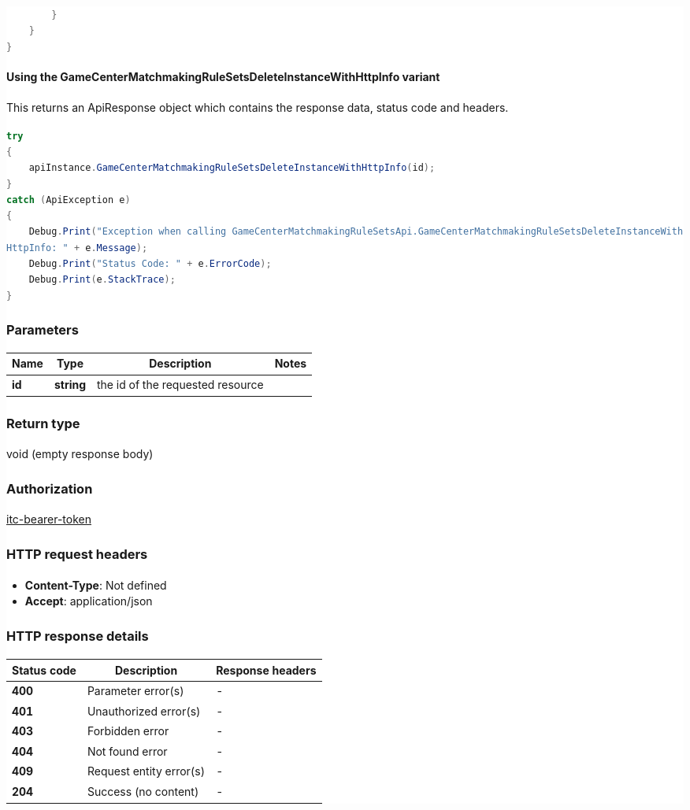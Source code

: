 ```csharp
        }
    }
}
```

#### Using the GameCenterMatchmakingRuleSetsDeleteInstanceWithHttpInfo variant
This returns an ApiResponse object which contains the response data, status code and headers.

```csharp
try
{
    apiInstance.GameCenterMatchmakingRuleSetsDeleteInstanceWithHttpInfo(id);
}
catch (ApiException e)
{
    Debug.Print("Exception when calling GameCenterMatchmakingRuleSetsApi.GameCenterMatchmakingRuleSetsDeleteInstanceWithHttpInfo: " + e.Message);
    Debug.Print("Status Code: " + e.ErrorCode);
    Debug.Print(e.StackTrace);
}
```

### Parameters

| Name | Type | Description | Notes |
|------|------|-------------|-------|
| **id** | **string** | the id of the requested resource |  |

### Return type

void (empty response body)

### Authorization

[itc-bearer-token](../README.md#itc-bearer-token)

### HTTP request headers

 - **Content-Type**: Not defined
 - **Accept**: application/json


### HTTP response details
| Status code | Description | Response headers |
|-------------|-------------|------------------|
| **400** | Parameter error(s) |  -  |
| **401** | Unauthorized error(s) |  -  |
| **403** | Forbidden error |  -  |
| **404** | Not found error |  -  |
| **409** | Request entity error(s) |  -  |
| **204** | Success (no content) |  -  |
